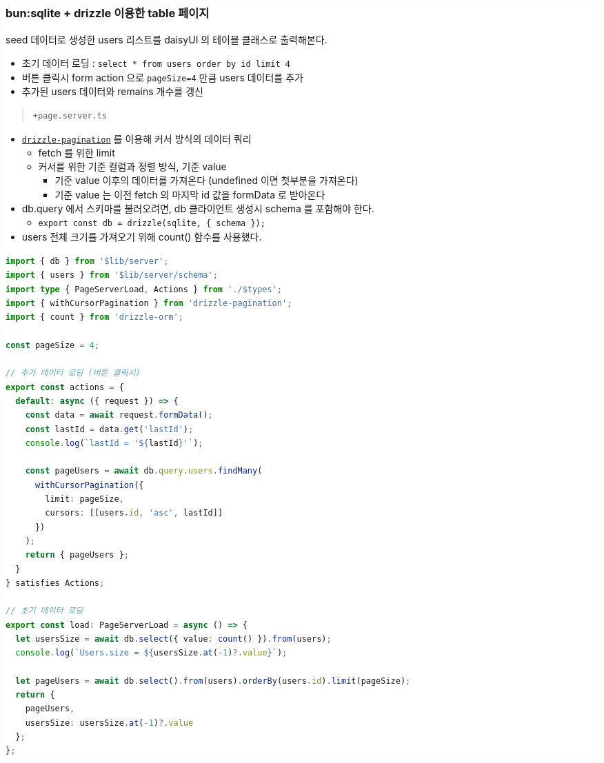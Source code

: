 ### bun:sqlite + drizzle 이용한 table 페이지

seed 데이터로 생성한 users 리스트를 daisyUI 의 테이블 클래스로 출력해본다.

- 초기 데이터 로딩 : `select * from users order by id limit 4`
- 버튼 클릭시 form action 으로 `pageSize=4` 만큼 users 데이터를 추가
- 추가된 users 데이터와 remains 개수를 갱신

> `+page.server.ts`

- [`drizzle-pagination`](https://github.com/miketromba/drizzle-pagination#readme) 를 이용해 커서 방식의 데이터 쿼리
  - fetch 를 위한 limit
  - 커서를 위한 기준 컬럼과 정렬 방식, 기준 value
    - 기준 value 이후의 데이터를 가져온다 (undefined 이면 첫부분을 가져온다)
    - 기준 value 는 이전 fetch 의 마지막 id 값을 formData 로 받아온다
- db.query 에서 스키마를 불러오려면, db 클라이언트 생성시 schema 를 포함해야 한다.
  - `export const db = drizzle(sqlite, { schema });`
- users 전체 크기를 가져오기 위해 count() 함수를 사용했다.

```ts
import { db } from '$lib/server';
import { users } from '$lib/server/schema';
import type { PageServerLoad, Actions } from './$types';
import { withCursorPagination } from 'drizzle-pagination';
import { count } from 'drizzle-orm';

const pageSize = 4;

// 추가 데이터 로딩 (버튼 클릭시)
export const actions = {
  default: async ({ request }) => {
    const data = await request.formData();
    const lastId = data.get('lastId');
    console.log(`lastId = '${lastId}'`);

    const pageUsers = await db.query.users.findMany(
      withCursorPagination({
        limit: pageSize,
        cursors: [[users.id, 'asc', lastId]]
      })
    );
    return { pageUsers };
  }
} satisfies Actions;

// 초기 데이터 로딩
export const load: PageServerLoad = async () => {
  let usersSize = await db.select({ value: count() }).from(users);
  console.log(`Users.size = ${usersSize.at(-1)?.value}`);

  let pageUsers = await db.select().from(users).orderBy(users.id).limit(pageSize);
  return {
    pageUsers,
    usersSize: usersSize.at(-1)?.value
  };
};
```

